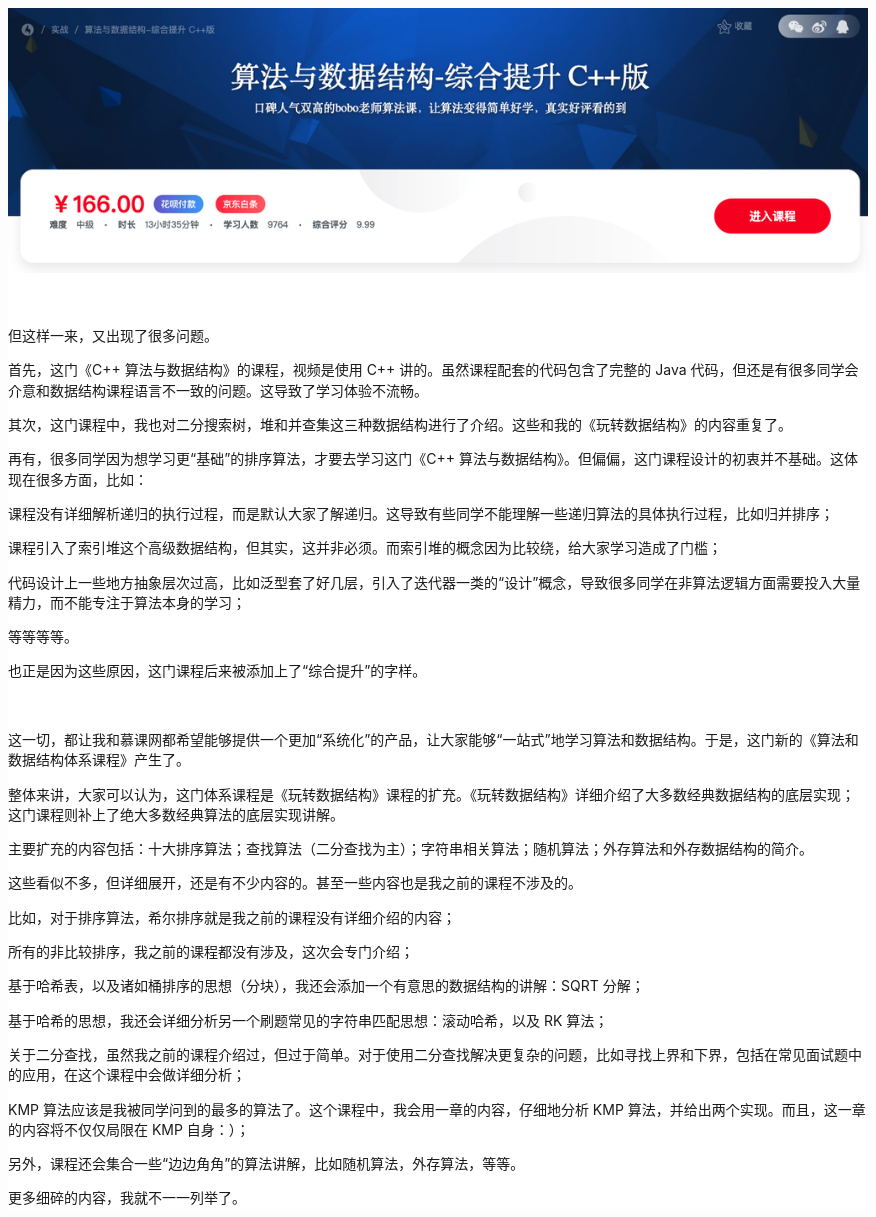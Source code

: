 ![cplus](cplus.png)

<br/>

但这样一来，又出现了很多问题。

首先，这门《C++ 算法与数据结构》的课程，视频是使用 C++ 讲的。虽然课程配套的代码包含了完整的 Java 代码，但还是有很多同学会介意和数据结构课程语言不一致的问题。这导致了学习体验不流畅。

其次，这门课程中，我也对二分搜索树，堆和并查集这三种数据结构进行了介绍。这些和我的《玩转数据结构》的内容重复了。

再有，很多同学因为想学习更“基础”的排序算法，才要去学习这门《C++ 算法与数据结构》。但偏偏，这门课程设计的初衷并不基础。这体现在很多方面，比如：

课程没有详细解析递归的执行过程，而是默认大家了解递归。这导致有些同学不能理解一些递归算法的具体执行过程，比如归并排序；

课程引入了索引堆这个高级数据结构，但其实，这并非必须。而索引堆的概念因为比较绕，给大家学习造成了门槛；

代码设计上一些地方抽象层次过高，比如泛型套了好几层，引入了迭代器一类的“设计”概念，导致很多同学在非算法逻辑方面需要投入大量精力，而不能专注于算法本身的学习；

等等等等。

也正是因为这些原因，这门课程后来被添加上了“综合提升”的字样。

<br/>

这一切，都让我和慕课网都希望能够提供一个更加“系统化”的产品，让大家能够“一站式”地学习算法和数据结构。于是，这门新的《算法和数据结构体系课程》产生了。

整体来讲，大家可以认为，这门体系课程是《玩转数据结构》课程的扩充。《玩转数据结构》详细介绍了大多数经典数据结构的底层实现；这门课程则补上了绝大多数经典算法的底层实现讲解。

主要扩充的内容包括：十大排序算法；查找算法（二分查找为主）；字符串相关算法；随机算法；外存算法和外存数据结构的简介。

这些看似不多，但详细展开，还是有不少内容的。甚至一些内容也是我之前的课程不涉及的。

比如，对于排序算法，希尔排序就是我之前的课程没有详细介绍的内容；

所有的非比较排序，我之前的课程都没有涉及，这次会专门介绍；

基于哈希表，以及诸如桶排序的思想（分块），我还会添加一个有意思的数据结构的讲解：SQRT 分解；

基于哈希的思想，我还会详细分析另一个刷题常见的字符串匹配思想：滚动哈希，以及 RK 算法；

关于二分查找，虽然我之前的课程介绍过，但过于简单。对于使用二分查找解决更复杂的问题，比如寻找上界和下界，包括在常见面试题中的应用，在这个课程中会做详细分析；

KMP 算法应该是我被同学问到的最多的算法了。这个课程中，我会用一章的内容，仔细地分析 KMP 算法，并给出两个实现。而且，这一章的内容将不仅仅局限在 KMP 自身：）；

另外，课程还会集合一些“边边角角”的算法讲解，比如随机算法，外存算法，等等。

更多细碎的内容，我就不一一列举了。
